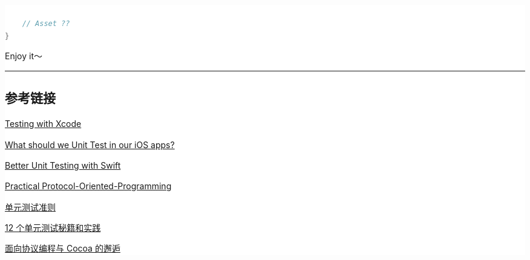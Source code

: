 ```swift
    
    // Asset ??
}
```



Enjoy it～



------



## 参考链接

[Testing with Xcode](https://developer.apple.com/library/content/documentation/DeveloperTools/Conceptual/testing_with_xcode/chapters/01-introduction.html#//apple_ref/doc/uid/TP40014132-CH1-SW1)

[What should we Unit Test in our iOS apps?](https://medium.com/practical-ios-development/what-should-we-unit-test-in-our-ios-apps-769d55a2423b)

[Better Unit Testing with Swift](http://masilotti.com/better-swift-unit-testing/)

[Practical Protocol-Oriented-Programming](https://academy.realm.io/posts/appbuilders-natasha-muraschev-practical-protocol-oriented-programming/)



[单元测试准则](https://github.com/yangyubo/zh-unit-testing-guidelines)

[12 个单元测试秘籍和实践](https://www.oschina.net/translate/12-unit-testing-myths-and-practices)

[面向协议编程与 Cocoa 的邂逅](https://onevcat.com/2016/11/pop-cocoa-1/)